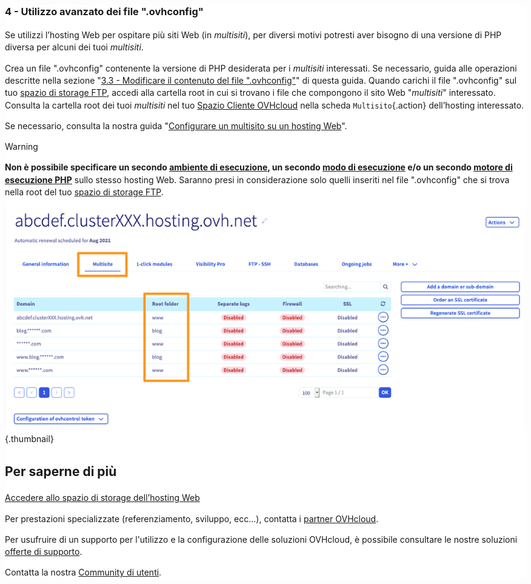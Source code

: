 ### 4 - Utilizzo avanzato dei file ".ovhconfig" <a name="ovhconfig-more"></a>

Se utilizzi l’hosting Web per ospitare più siti Web (in *multisiti*), per diversi motivi potresti aver bisogno di una versione di PHP diversa per alcuni dei tuoi *multisiti*.

Crea un file ".ovhconfig" contenente la versione di PHP desiderata per i *multisiti* interessati. Se necessario, guida alle operazioni descritte nella sezione "[3.3 - Modificare il contenuto del file ".ovhconfig"](#update-ovhconfig)" di questa guida. Quando carichi il file ".ovhconfig" sul tuo [spazio di storage FTP](/pages/web_cloud/web_hosting/ftp_connection), accedi alla cartella root in cui si trovano i file che compongono il sito Web "*multisiti*" interessato. Consulta la cartella root dei tuoi *multisiti* nel tuo [Spazio Cliente OVHcloud](/links/manager) nella scheda `Multisito`{.action} dell’hosting interessato.

Se necessario, consulta la nostra guida "[Configurare un multisito su un hosting Web](/pages/web_cloud/web_hosting/multisites_configure_multisite)".

> [!warning]
>
> **Non è possibile specificare un secondo [ambiente di esecuzione](#runtime-environment), un secondo [modo di esecuzione](#runtime-mod) e/o un secondo [motore di esecuzione PHP](#php-runtime)** sullo stesso hosting Web. Saranno presi in considerazione solo quelli inseriti nel file ".ovhconfig" che si trova nella root del tuo [spazio di storage FTP](/pages/web_cloud/web_hosting/ftp_connection).
>

![ovhconfig](/pages/assets/screens/control_panel/product-selection/web-cloud/web-hosting/multisite/root-folders.png){.thumbnail}

## Per saperne di più

[Accedere allo spazio di storage dell’hosting Web](/pages/web_cloud/web_hosting/ftp_connection)

Per prestazioni specializzate (referenziamento, sviluppo, ecc...), contatta i [partner OVHcloud](/links/partner).

Per usufruire di un supporto per l'utilizzo e la configurazione delle soluzioni OVHcloud, è possibile consultare le nostre soluzioni [offerte di supporto](/links/support).

Contatta la nostra [Community di utenti](/links/community).